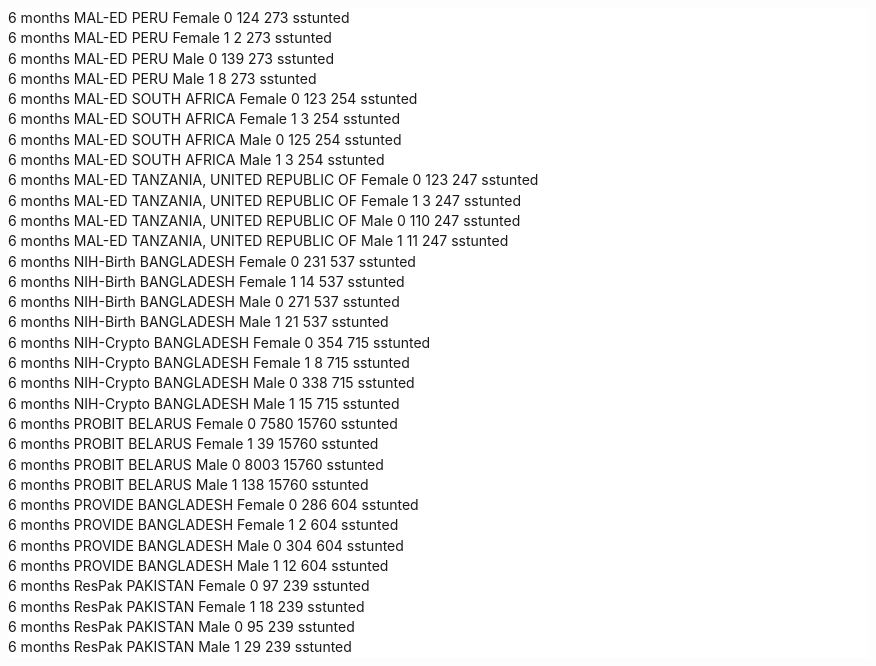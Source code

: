 6 months    MAL-ED           PERU                           Female           0      124     273  sstunted         
6 months    MAL-ED           PERU                           Female           1        2     273  sstunted         
6 months    MAL-ED           PERU                           Male             0      139     273  sstunted         
6 months    MAL-ED           PERU                           Male             1        8     273  sstunted         
6 months    MAL-ED           SOUTH AFRICA                   Female           0      123     254  sstunted         
6 months    MAL-ED           SOUTH AFRICA                   Female           1        3     254  sstunted         
6 months    MAL-ED           SOUTH AFRICA                   Male             0      125     254  sstunted         
6 months    MAL-ED           SOUTH AFRICA                   Male             1        3     254  sstunted         
6 months    MAL-ED           TANZANIA, UNITED REPUBLIC OF   Female           0      123     247  sstunted         
6 months    MAL-ED           TANZANIA, UNITED REPUBLIC OF   Female           1        3     247  sstunted         
6 months    MAL-ED           TANZANIA, UNITED REPUBLIC OF   Male             0      110     247  sstunted         
6 months    MAL-ED           TANZANIA, UNITED REPUBLIC OF   Male             1       11     247  sstunted         
6 months    NIH-Birth        BANGLADESH                     Female           0      231     537  sstunted         
6 months    NIH-Birth        BANGLADESH                     Female           1       14     537  sstunted         
6 months    NIH-Birth        BANGLADESH                     Male             0      271     537  sstunted         
6 months    NIH-Birth        BANGLADESH                     Male             1       21     537  sstunted         
6 months    NIH-Crypto       BANGLADESH                     Female           0      354     715  sstunted         
6 months    NIH-Crypto       BANGLADESH                     Female           1        8     715  sstunted         
6 months    NIH-Crypto       BANGLADESH                     Male             0      338     715  sstunted         
6 months    NIH-Crypto       BANGLADESH                     Male             1       15     715  sstunted         
6 months    PROBIT           BELARUS                        Female           0     7580   15760  sstunted         
6 months    PROBIT           BELARUS                        Female           1       39   15760  sstunted         
6 months    PROBIT           BELARUS                        Male             0     8003   15760  sstunted         
6 months    PROBIT           BELARUS                        Male             1      138   15760  sstunted         
6 months    PROVIDE          BANGLADESH                     Female           0      286     604  sstunted         
6 months    PROVIDE          BANGLADESH                     Female           1        2     604  sstunted         
6 months    PROVIDE          BANGLADESH                     Male             0      304     604  sstunted         
6 months    PROVIDE          BANGLADESH                     Male             1       12     604  sstunted         
6 months    ResPak           PAKISTAN                       Female           0       97     239  sstunted         
6 months    ResPak           PAKISTAN                       Female           1       18     239  sstunted         
6 months    ResPak           PAKISTAN                       Male             0       95     239  sstunted         
6 months    ResPak           PAKISTAN                       Male             1       29     239  sstunted         